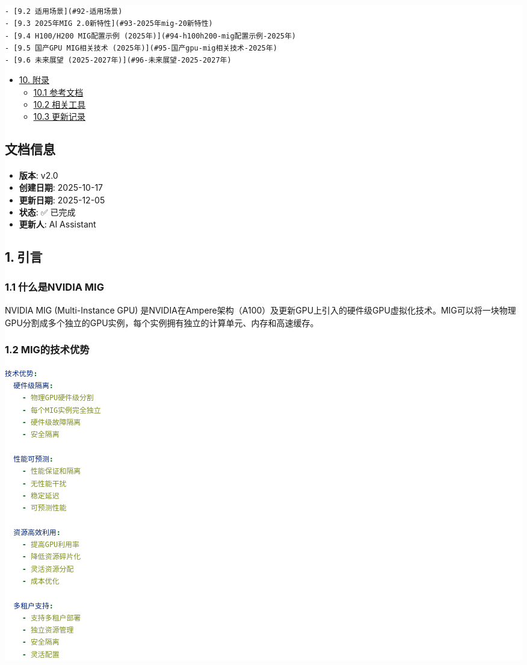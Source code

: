     - [9.2 适用场景](#92-适用场景)
    - [9.3 2025年MIG 2.0新特性](#93-2025年mig-20新特性)
    - [9.4 H100/H200 MIG配置示例 (2025年)](#94-h100h200-mig配置示例-2025年)
    - [9.5 国产GPU MIG相关技术 (2025年)](#95-国产gpu-mig相关技术-2025年)
    - [9.6 未来展望 (2025-2027年)](#96-未来展望-2025-2027年)
  - [10. 附录](#10-附录)
    - [10.1 参考文档](#101-参考文档)
    - [10.2 相关工具](#102-相关工具)
    - [10.3 更新记录](#103-更新记录)

## 文档信息

- **版本**: v2.0
- **创建日期**: 2025-10-17
- **更新日期**: 2025-12-05
- **状态**: ✅ 已完成
- **更新人**: AI Assistant

## 1. 引言

### 1.1 什么是NVIDIA MIG

NVIDIA MIG (Multi-Instance GPU) 是NVIDIA在Ampere架构（A100）及更新GPU上引入的硬件级GPU虚拟化技术。MIG可以将一块物理GPU分割成多个独立的GPU实例，每个实例拥有独立的计算单元、内存和高速缓存。

### 1.2 MIG的技术优势

```yaml
技术优势:
  硬件级隔离:
    - 物理GPU硬件级分割
    - 每个MIG实例完全独立
    - 硬件级故障隔离
    - 安全隔离
  
  性能可预测:
    - 性能保证和隔离
    - 无性能干扰
    - 稳定延迟
    - 可预测性能
  
  资源高效利用:
    - 提高GPU利用率
    - 降低资源碎片化
    - 灵活资源分配
    - 成本优化
  
  多租户支持:
    - 支持多租户部署
    - 独立资源管理
    - 安全隔离
    - 灵活配置
```
